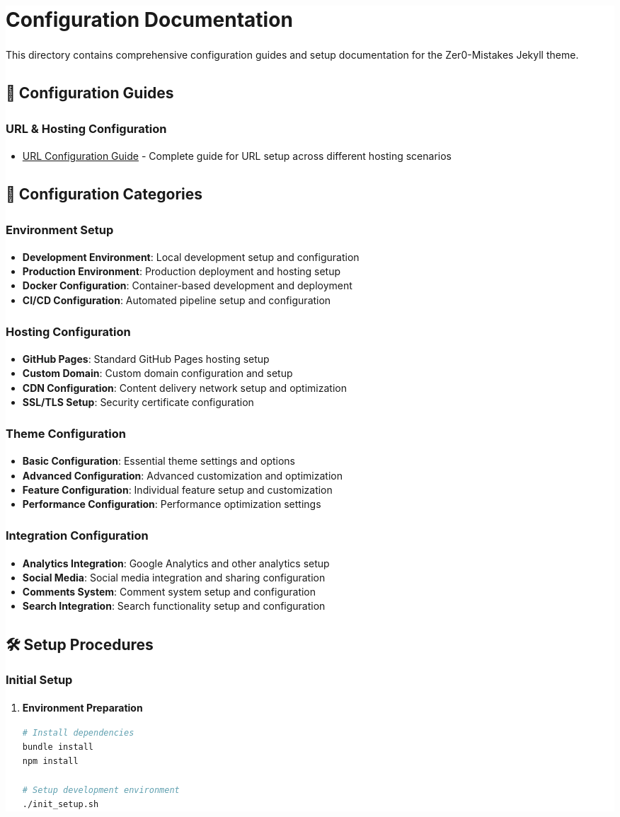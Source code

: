 # Configuration Documentation

This directory contains comprehensive configuration guides and setup documentation for the Zer0-Mistakes Jekyll theme.

## 🔧 Configuration Guides

### URL & Hosting Configuration
- [URL Configuration Guide](url-configuration-guide.md) - Complete guide for URL setup across different hosting scenarios

## 📁 Configuration Categories

### Environment Setup
- **Development Environment**: Local development setup and configuration
- **Production Environment**: Production deployment and hosting setup
- **Docker Configuration**: Container-based development and deployment
- **CI/CD Configuration**: Automated pipeline setup and configuration

### Hosting Configuration
- **GitHub Pages**: Standard GitHub Pages hosting setup
- **Custom Domain**: Custom domain configuration and setup
- **CDN Configuration**: Content delivery network setup and optimization
- **SSL/TLS Setup**: Security certificate configuration

### Theme Configuration
- **Basic Configuration**: Essential theme settings and options
- **Advanced Configuration**: Advanced customization and optimization
- **Feature Configuration**: Individual feature setup and customization
- **Performance Configuration**: Performance optimization settings

### Integration Configuration
- **Analytics Integration**: Google Analytics and other analytics setup
- **Social Media**: Social media integration and sharing configuration
- **Comments System**: Comment system setup and configuration
- **Search Integration**: Search functionality setup and configuration

## 🛠️ Setup Procedures

### Initial Setup
1. **Environment Preparation**
   ```bash
   # Install dependencies
   bundle install
   npm install
   
   # Setup development environment
   ./init_setup.sh
   ```
